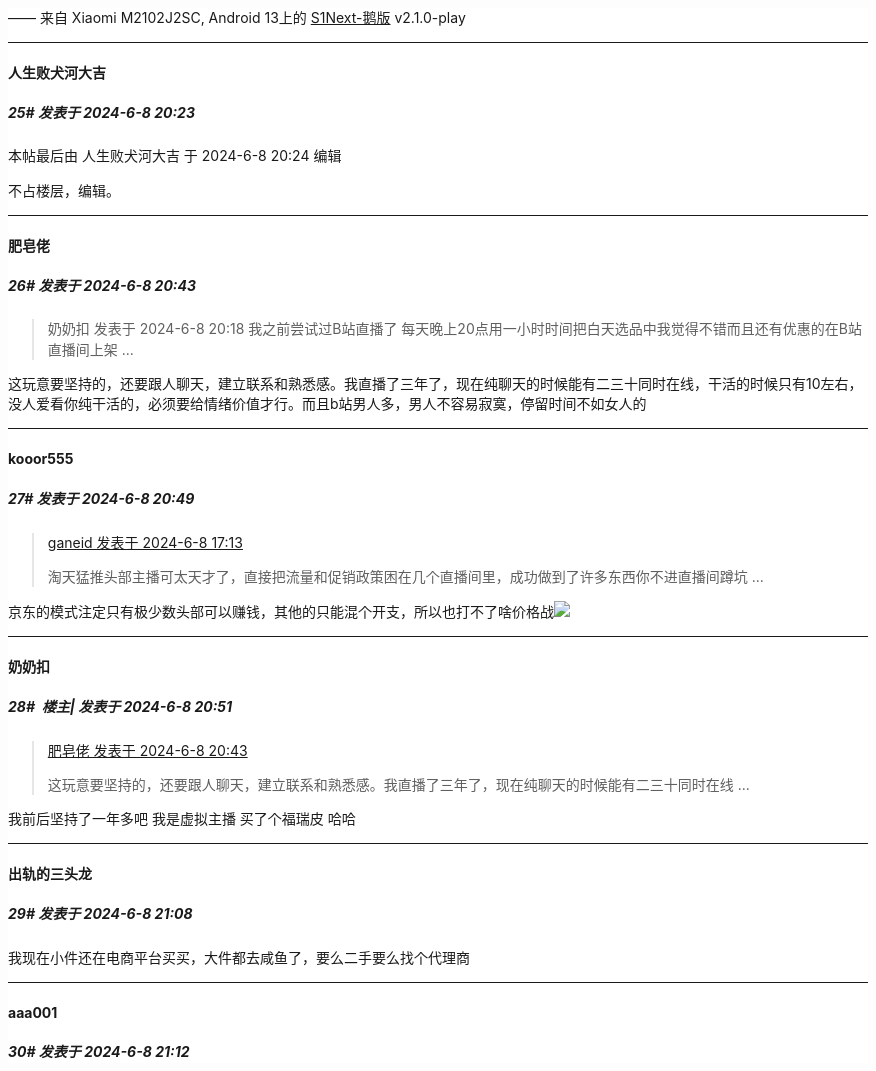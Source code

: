 —— 来自 Xiaomi M2102J2SC, Android 13上的 [S1Next-鹅版](https://github.com/ykrank/S1-Next/releases) v2.1.0-play

*****

####  人生败犬河大吉  
##### 25#       发表于 2024-6-8 20:23

 本帖最后由 人生败犬河大吉 于 2024-6-8 20:24 编辑 

不占楼层，编辑。

*****

####  肥皂佬  
##### 26#       发表于 2024-6-8 20:43

<blockquote>奶奶扣 发表于 2024-6-8 20:18
我之前尝试过B站直播了 每天晚上20点用一小时时间把白天选品中我觉得不错而且还有优惠的在B站直播间上架 ...</blockquote>
这玩意要坚持的，还要跟人聊天，建立联系和熟悉感。我直播了三年了，现在纯聊天的时候能有二三十同时在线，干活的时候只有10左右，没人爱看你纯干活的，必须要给情绪价值才行。而且b站男人多，男人不容易寂寞，停留时间不如女人的

*****

####  kooor555  
##### 27#       发表于 2024-6-8 20:49

<blockquote><a href="httphttps://bbs.saraba1st.com/2b/forum.php?mod=redirect&amp;goto=findpost&amp;pid=65156781&amp;ptid=2186721" target="_blank">ganeid 发表于 2024-6-8 17:13</a>

淘天猛推头部主播可太天才了，直接把流量和促销政策困在几个直播间里，成功做到了许多东西你不进直播间蹲坑 ...</blockquote>
京东的模式注定只有极少数头部可以赚钱，其他的只能混个开支，所以也打不了啥价格战<img src="https://static.saraba1st.com/image/smiley/face2017/068.png" referrerpolicy="no-referrer">

*****

####  奶奶扣  
##### 28#         楼主| 发表于 2024-6-8 20:51

<blockquote><a href="httphttps://bbs.saraba1st.com/2b/forum.php?mod=redirect&amp;goto=findpost&amp;pid=65159034&amp;ptid=2186721" target="_blank">肥皂佬 发表于 2024-6-8 20:43</a>

这玩意要坚持的，还要跟人聊天，建立联系和熟悉感。我直播了三年了，现在纯聊天的时候能有二三十同时在线 ...</blockquote>
我前后坚持了一年多吧 我是虚拟主播 买了个福瑞皮 哈哈 

*****

####  出轨的三头龙  
##### 29#       发表于 2024-6-8 21:08

我现在小件还在电商平台买买，大件都去咸鱼了，要么二手要么找个代理商

*****

####  aaa001  
##### 30#       发表于 2024-6-8 21:12
